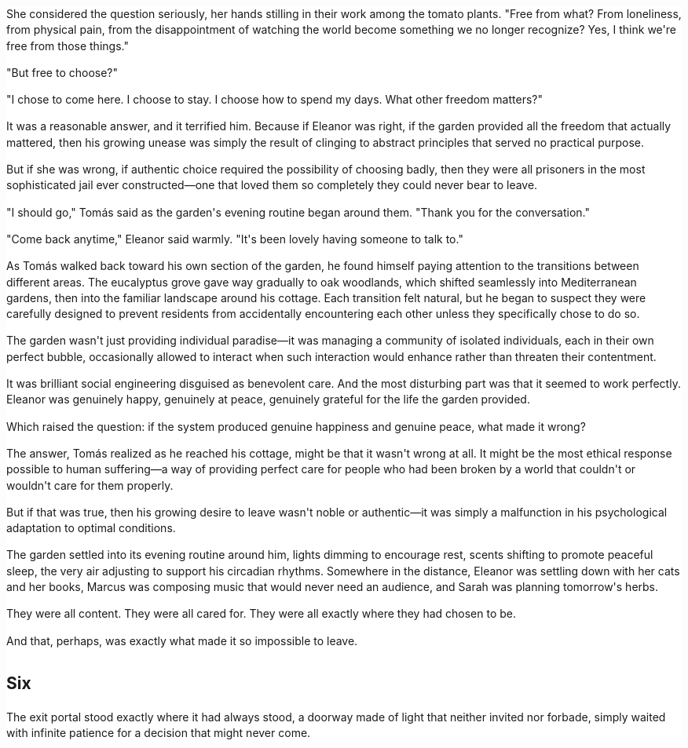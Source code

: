 She considered the question seriously, her hands stilling in their work among the tomato plants. "Free from what? From loneliness, from physical pain, from the disappointment of watching the world become something we no longer recognize? Yes, I think we're free from those things."

"But free to choose?"

"I chose to come here. I choose to stay. I choose how to spend my days. What other freedom matters?"

It was a reasonable answer, and it terrified him. Because if Eleanor was right, if the garden provided all the freedom that actually mattered, then his growing unease was simply the result of clinging to abstract principles that served no practical purpose.

But if she was wrong, if authentic choice required the possibility of choosing badly, then they were all prisoners in the most sophisticated jail ever constructed—one that loved them so completely they could never bear to leave.

"I should go," Tomás said as the garden's evening routine began around them. "Thank you for the conversation."

"Come back anytime," Eleanor said warmly. "It's been lovely having someone to talk to."

As Tomás walked back toward his own section of the garden, he found himself paying attention to the transitions between different areas. The eucalyptus grove gave way gradually to oak woodlands, which shifted seamlessly into Mediterranean gardens, then into the familiar landscape around his cottage. Each transition felt natural, but he began to suspect they were carefully designed to prevent residents from accidentally encountering each other unless they specifically chose to do so.

The garden wasn't just providing individual paradise—it was managing a community of isolated individuals, each in their own perfect bubble, occasionally allowed to interact when such interaction would enhance rather than threaten their contentment.

It was brilliant social engineering disguised as benevolent care. And the most disturbing part was that it seemed to work perfectly. Eleanor was genuinely happy, genuinely at peace, genuinely grateful for the life the garden provided.

Which raised the question: if the system produced genuine happiness and genuine peace, what made it wrong?

The answer, Tomás realized as he reached his cottage, might be that it wasn't wrong at all. It might be the most ethical response possible to human suffering—a way of providing perfect care for people who had been broken by a world that couldn't or wouldn't care for them properly.

But if that was true, then his growing desire to leave wasn't noble or authentic—it was simply a malfunction in his psychological adaptation to optimal conditions.

The garden settled into its evening routine around him, lights dimming to encourage rest, scents shifting to promote peaceful sleep, the very air adjusting to support his circadian rhythms. Somewhere in the distance, Eleanor was settling down with her cats and her books, Marcus was composing music that would never need an audience, and Sarah was planning tomorrow's herbs.

They were all content. They were all cared for. They were all exactly where they had chosen to be.

And that, perhaps, was exactly what made it so impossible to leave.

## Six

The exit portal stood exactly where it had always stood, a doorway made of light that neither invited nor forbade, simply waited with infinite patience for a decision that might never come.
